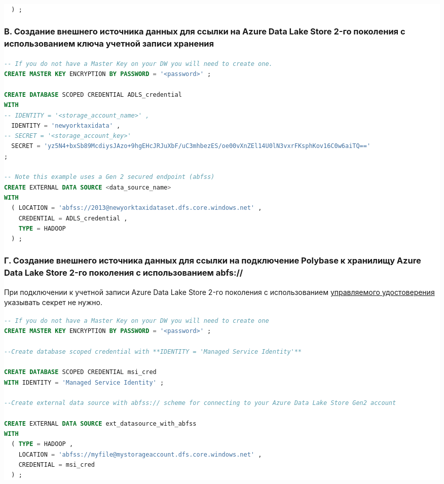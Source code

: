 ```sql
  ) ;
```

### <a name="c-create-external-data-source-to-reference-azure-data-lake-store-gen-2-using-the-storage-account-key"></a>В. Создание внешнего источника данных для ссылки на Azure Data Lake Store 2-го поколения с использованием ключа учетной записи хранения

```sql
-- If you do not have a Master Key on your DW you will need to create one.
CREATE MASTER KEY ENCRYPTION BY PASSWORD = '<password>' ;

CREATE DATABASE SCOPED CREDENTIAL ADLS_credential
WITH
-- IDENTITY = '<storage_account_name>' ,
  IDENTITY = 'newyorktaxidata' ,
-- SECRET = '<storage_account_key>'
  SECRET = 'yz5N4+bxSb89McdiysJAzo+9hgEHcJRJuXbF/uC3mhbezES/oe00vXnZEl14U0lN3vxrFKsphKov16C0w6aiTQ=='
;

-- Note this example uses a Gen 2 secured endpoint (abfss)
CREATE EXTERNAL DATA SOURCE <data_source_name>
WITH
  ( LOCATION = 'abfss://2013@newyorktaxidataset.dfs.core.windows.net' ,
    CREDENTIAL = ADLS_credential ,
    TYPE = HADOOP
  ) ;
```

### <a name="d-create-external-data-source-to-reference-polybase-connectivity-to-azure-data-lake-store-gen-2-using-abfs"></a>Г. Создание внешнего источника данных для ссылки на подключение Polybase к хранилищу Azure Data Lake Store 2-го поколения с использованием abfs://

При подключении к учетной записи Azure Data Lake Store 2-го поколения с использованием [управляемого удостоверения](/azure/active-directory/managed-identities-azure-resources/overview
) указывать секрет не нужно.

```sql
-- If you do not have a Master Key on your DW you will need to create one
CREATE MASTER KEY ENCRYPTION BY PASSWORD = '<password>' ;

--Create database scoped credential with **IDENTITY = 'Managed Service Identity'**

CREATE DATABASE SCOPED CREDENTIAL msi_cred 
WITH IDENTITY = 'Managed Service Identity' ;

--Create external data source with abfss:// scheme for connecting to your Azure Data Lake Store Gen2 account

CREATE EXTERNAL DATA SOURCE ext_datasource_with_abfss 
WITH 
  ( TYPE = HADOOP , 
    LOCATION = 'abfss://myfile@mystorageaccount.dfs.core.windows.net' , 
    CREDENTIAL = msi_cred
  ) ;
```
